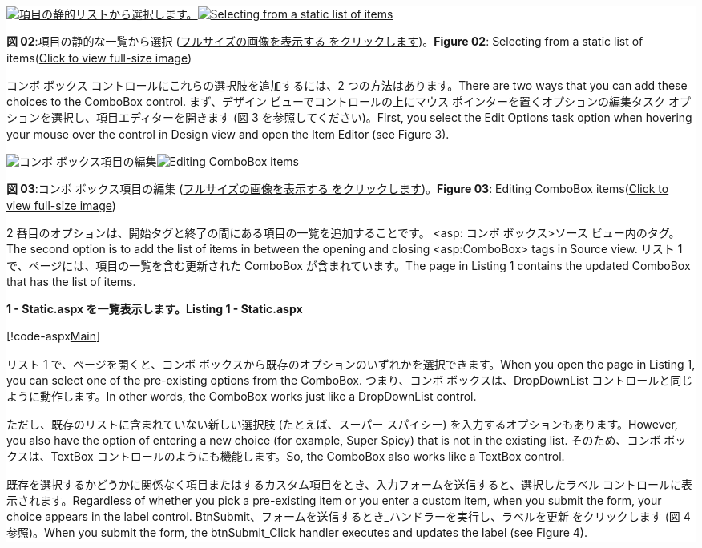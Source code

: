 <span data-ttu-id="24ef5-131">[![項目の静的リストから選択します。](how-do-i-use-the-combobox-control-cs/_static/image2.jpg)](how-do-i-use-the-combobox-control-cs/_static/image3.png)</span><span class="sxs-lookup"><span data-stu-id="24ef5-131">[![Selecting from a static list of items](how-do-i-use-the-combobox-control-cs/_static/image2.jpg)](how-do-i-use-the-combobox-control-cs/_static/image3.png)</span></span>

<span data-ttu-id="24ef5-132">**図 02**:項目の静的な一覧から選択 ([フルサイズの画像を表示する をクリックします](how-do-i-use-the-combobox-control-cs/_static/image4.png))。</span><span class="sxs-lookup"><span data-stu-id="24ef5-132">**Figure 02**: Selecting from a static list of items([Click to view full-size image](how-do-i-use-the-combobox-control-cs/_static/image4.png))</span></span>

<span data-ttu-id="24ef5-133">コンボ ボックス コントロールにこれらの選択肢を追加するには、2 つの方法はあります。</span><span class="sxs-lookup"><span data-stu-id="24ef5-133">There are two ways that you can add these choices to the ComboBox control.</span></span> <span data-ttu-id="24ef5-134">まず、デザイン ビューでコントロールの上にマウス ポインターを置くオプションの編集タスク オプションを選択し、項目エディターを開きます (図 3 を参照してください)。</span><span class="sxs-lookup"><span data-stu-id="24ef5-134">First, you select the Edit Options task option when hovering your mouse over the control in Design view and open the Item Editor (see Figure 3).</span></span>

<span data-ttu-id="24ef5-135">[![コンボ ボックス項目の編集](how-do-i-use-the-combobox-control-cs/_static/image3.jpg)](how-do-i-use-the-combobox-control-cs/_static/image5.png)</span><span class="sxs-lookup"><span data-stu-id="24ef5-135">[![Editing ComboBox items](how-do-i-use-the-combobox-control-cs/_static/image3.jpg)](how-do-i-use-the-combobox-control-cs/_static/image5.png)</span></span>

<span data-ttu-id="24ef5-136">**図 03**:コンボ ボックス項目の編集 ([フルサイズの画像を表示する をクリックします](how-do-i-use-the-combobox-control-cs/_static/image6.png))。</span><span class="sxs-lookup"><span data-stu-id="24ef5-136">**Figure 03**: Editing ComboBox items([Click to view full-size image](how-do-i-use-the-combobox-control-cs/_static/image6.png))</span></span>

<span data-ttu-id="24ef5-137">2 番目のオプションは、開始タグと終了の間にある項目の一覧を追加することです。 &lt;asp: コンボ ボックス&gt;ソース ビュー内のタグ。</span><span class="sxs-lookup"><span data-stu-id="24ef5-137">The second option is to add the list of items in between the opening and closing &lt;asp:ComboBox&gt; tags in Source view.</span></span> <span data-ttu-id="24ef5-138">リスト 1 で、ページには、項目の一覧を含む更新された ComboBox が含まれています。</span><span class="sxs-lookup"><span data-stu-id="24ef5-138">The page in Listing 1 contains the updated ComboBox that has the list of items.</span></span>

<span data-ttu-id="24ef5-139">**1 - Static.aspx を一覧表示します。**</span><span class="sxs-lookup"><span data-stu-id="24ef5-139">**Listing 1 - Static.aspx**</span></span>

[!code-aspx[Main](how-do-i-use-the-combobox-control-cs/samples/sample1.aspx)]

<span data-ttu-id="24ef5-140">リスト 1 で、ページを開くと、コンボ ボックスから既存のオプションのいずれかを選択できます。</span><span class="sxs-lookup"><span data-stu-id="24ef5-140">When you open the page in Listing 1, you can select one of the pre-existing options from the ComboBox.</span></span> <span data-ttu-id="24ef5-141">つまり、コンボ ボックスは、DropDownList コントロールと同じように動作します。</span><span class="sxs-lookup"><span data-stu-id="24ef5-141">In other words, the ComboBox works just like a DropDownList control.</span></span>

<span data-ttu-id="24ef5-142">ただし、既存のリストに含まれていない新しい選択肢 (たとえば、スーパー スパイシー) を入力するオプションもあります。</span><span class="sxs-lookup"><span data-stu-id="24ef5-142">However, you also have the option of entering a new choice (for example, Super Spicy) that is not in the existing list.</span></span> <span data-ttu-id="24ef5-143">そのため、コンボ ボックスは、TextBox コントロールのようにも機能します。</span><span class="sxs-lookup"><span data-stu-id="24ef5-143">So, the ComboBox also works like a TextBox control.</span></span>

<span data-ttu-id="24ef5-144">既存を選択するかどうかに関係なく項目またはするカスタム項目をとき、入力フォームを送信すると、選択したラベル コントロールに表示されます。</span><span class="sxs-lookup"><span data-stu-id="24ef5-144">Regardless of whether you pick a pre-existing item or you enter a custom item, when you submit the form, your choice appears in the label control.</span></span> <span data-ttu-id="24ef5-145">BtnSubmit、フォームを送信するとき\_ハンドラーを実行し、ラベルを更新 をクリックします (図 4 参照)。</span><span class="sxs-lookup"><span data-stu-id="24ef5-145">When you submit the form, the btnSubmit\_Click handler executes and updates the label (see Figure 4).</span></span>
